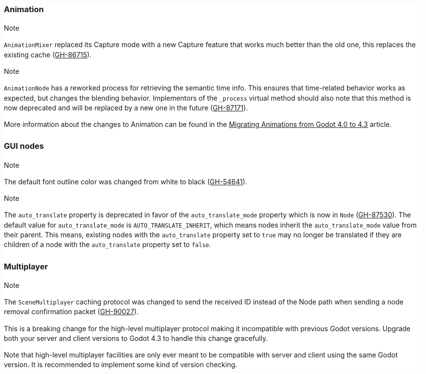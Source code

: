 ### Animation

Note

`AnimationMixer` replaced its Capture mode with a new Capture feature
that works much better than the old one, this replaces the existing
cache ([GH-86715](https://github.com/godotengine/godot/pull/86715)).

Note

`AnimationNode` has a reworked process for retrieving the semantic time
info. This ensures that time-related behavior works as expected, but
changes the blending behavior. Implementors of the `_process` virtual
method should also note that this method is now deprecated and will be
replaced by a new one in the future
([GH-87171](https://github.com/godotengine/godot/pull/87171)).

More information about the changes to Animation can be found in the
[Migrating Animations from Godot 4.0 to
4.3](https://godotengine.org/article/migrating-animations-from-godot-4-0-to-4-3)
article.

### GUI nodes

Note

The default font outline color was changed from white to black
([GH-54641](https://github.com/godotengine/godot/pull/54641)).

Note

The `auto_translate` property is deprecated in favor of the
`auto_translate_mode` property which is now in `Node`
([GH-87530](https://github.com/godotengine/godot/pull/87530)). The
default value for `auto_translate_mode` is `AUTO_TRANSLATE_INHERIT`,
which means nodes inherit the `auto_translate_mode` value from their
parent. This means, existing nodes with the `auto_translate` property
set to `true` may no longer be translated if they are children of a node
with the `auto_translate` property set to `false`.

### Multiplayer

Note

The `SceneMultiplayer` caching protocol was changed to send the received
ID instead of the Node path when sending a node removal confirmation
packet ([GH-90027](https://github.com/godotengine/godot/pull/90027)).

This is a breaking change for the high-level multiplayer protocol making
it incompatible with previous Godot versions. Upgrade both your server
and client versions to Godot 4.3 to handle this change gracefully.

Note that high-level multiplayer facilities are only ever meant to be
compatible with server and client using the same Godot version. It is
recommended to implement some kind of version checking.
